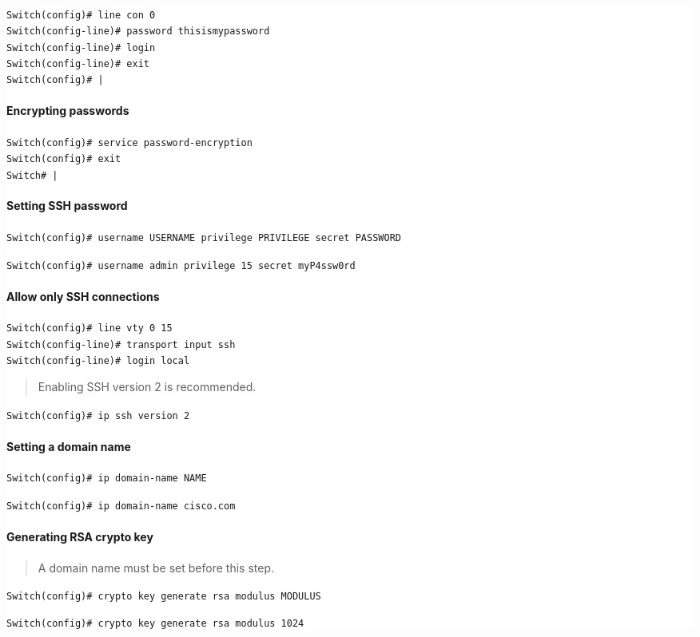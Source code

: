 ```
Switch(config)# line con 0
Switch(config-line)# password thisismypassword
Switch(config-line)# login
Switch(config-line)# exit
Switch(config)# |
```

#### Encrypting passwords

```
Switch(config)# service password-encryption
Switch(config)# exit
Switch# |
```

#### Setting SSH password

```
Switch(config)# username USERNAME privilege PRIVILEGE secret PASSWORD
```

```
Switch(config)# username admin privilege 15 secret myP4ssw0rd
```

#### Allow only SSH connections

```
Switch(config)# line vty 0 15
Switch(config-line)# transport input ssh
Switch(config-line)# login local
```

> Enabling SSH version 2 is recommended.

```
Switch(config)# ip ssh version 2
```

#### Setting a domain name

```
Switch(config)# ip domain-name NAME
```

```
Switch(config)# ip domain-name cisco.com
```

#### Generating RSA crypto key

> A domain name must be set before this step.

```
Switch(config)# crypto key generate rsa modulus MODULUS
```

```
Switch(config)# crypto key generate rsa modulus 1024
```
